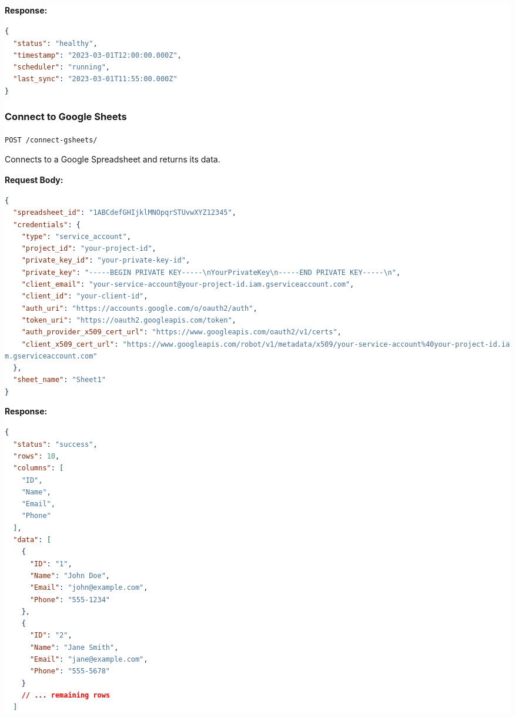 **Response:**

```json
{
  "status": "healthy",
  "timestamp": "2023-03-01T12:00:00.000Z",
  "scheduler": "running",
  "last_sync": "2023-03-01T11:55:00.000Z"
}
```

### Connect to Google Sheets

```
POST /connect-gsheets/
```

Connects to a Google Spreadsheet and returns its data.

**Request Body:**

```json
{
  "spreadsheet_id": "1ABCdefGHIjklMNOpqrSTUvwXYZ12345",
  "credentials": {
    "type": "service_account",
    "project_id": "your-project-id",
    "private_key_id": "your-private-key-id",
    "private_key": "-----BEGIN PRIVATE KEY-----\nYourPrivateKey\n-----END PRIVATE KEY-----\n",
    "client_email": "your-service-account@your-project-id.iam.gserviceaccount.com",
    "client_id": "your-client-id",
    "auth_uri": "https://accounts.google.com/o/oauth2/auth",
    "token_uri": "https://oauth2.googleapis.com/token",
    "auth_provider_x509_cert_url": "https://www.googleapis.com/oauth2/v1/certs",
    "client_x509_cert_url": "https://www.googleapis.com/robot/v1/metadata/x509/your-service-account%40your-project-id.iam.gserviceaccount.com"
  },
  "sheet_name": "Sheet1"
}
```

**Response:**

```json
{
  "status": "success",
  "rows": 10,
  "columns": [
    "ID",
    "Name",
    "Email",
    "Phone"
  ],
  "data": [
    {
      "ID": "1",
      "Name": "John Doe",
      "Email": "john@example.com",
      "Phone": "555-1234"
    },
    {
      "ID": "2",
      "Name": "Jane Smith",
      "Email": "jane@example.com",
      "Phone": "555-5678"
    }
    // ... remaining rows
  ]
```